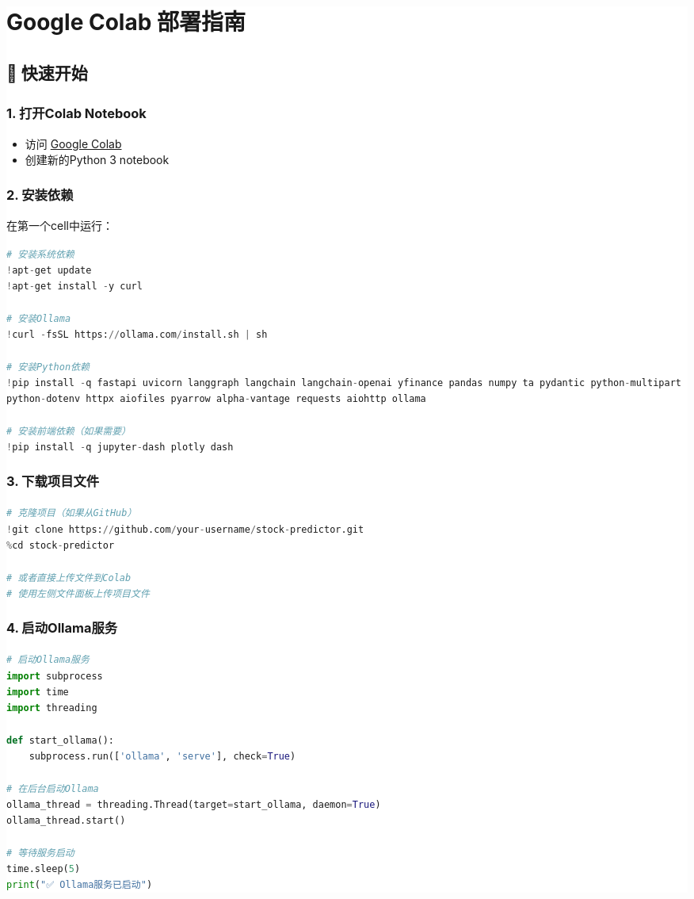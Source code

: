 # Google Colab 部署指南

## 🚀 快速开始

### 1. 打开Colab Notebook
- 访问 [Google Colab](https://colab.research.google.com/)
- 创建新的Python 3 notebook

### 2. 安装依赖
在第一个cell中运行：

```python
# 安装系统依赖
!apt-get update
!apt-get install -y curl

# 安装Ollama
!curl -fsSL https://ollama.com/install.sh | sh

# 安装Python依赖
!pip install -q fastapi uvicorn langgraph langchain langchain-openai yfinance pandas numpy ta pydantic python-multipart python-dotenv httpx aiofiles pyarrow alpha-vantage requests aiohttp ollama

# 安装前端依赖（如果需要）
!pip install -q jupyter-dash plotly dash
```

### 3. 下载项目文件
```python
# 克隆项目（如果从GitHub）
!git clone https://github.com/your-username/stock-predictor.git
%cd stock-predictor

# 或者直接上传文件到Colab
# 使用左侧文件面板上传项目文件
```

### 4. 启动Ollama服务
```python
# 启动Ollama服务
import subprocess
import time
import threading

def start_ollama():
    subprocess.run(['ollama', 'serve'], check=True)

# 在后台启动Ollama
ollama_thread = threading.Thread(target=start_ollama, daemon=True)
ollama_thread.start()

# 等待服务启动
time.sleep(5)
print("✅ Ollama服务已启动")
```
